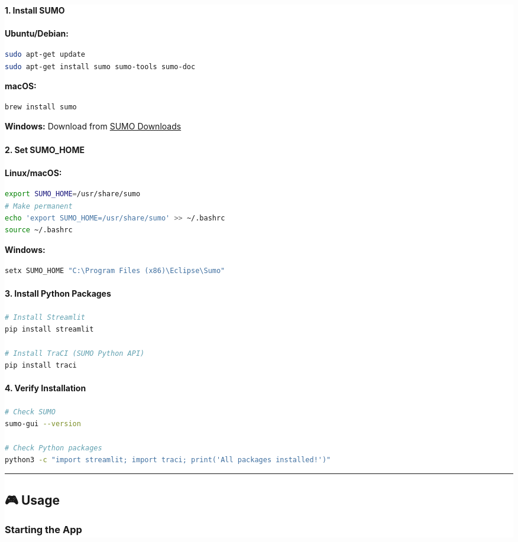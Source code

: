 #### 1. Install SUMO

**Ubuntu/Debian:**
```bash
sudo apt-get update
sudo apt-get install sumo sumo-tools sumo-doc
```

**macOS:**
```bash
brew install sumo
```

**Windows:**
Download from [SUMO Downloads](https://sumo.dlr.de/docs/Downloads.php)

#### 2. Set SUMO_HOME

**Linux/macOS:**
```bash
export SUMO_HOME=/usr/share/sumo
# Make permanent
echo 'export SUMO_HOME=/usr/share/sumo' >> ~/.bashrc
source ~/.bashrc
```

**Windows:**
```cmd
setx SUMO_HOME "C:\Program Files (x86)\Eclipse\Sumo"
```

#### 3. Install Python Packages

```bash
# Install Streamlit
pip install streamlit

# Install TraCI (SUMO Python API)
pip install traci
```

#### 4. Verify Installation

```bash
# Check SUMO
sumo-gui --version

# Check Python packages
python3 -c "import streamlit; import traci; print('All packages installed!')"
```

---

## 🎮 Usage

### Starting the App
